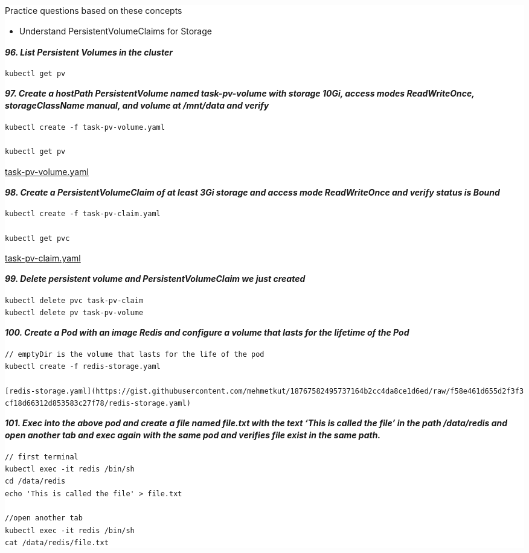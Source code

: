 Practice questions based on these concepts

*   Understand PersistentVolumeClaims for Storage

**_96\. List Persistent Volumes in the cluster_**

```
kubectl get pv
```

**_97\. Create a hostPath PersistentVolume named task-pv-volume with storage 10Gi, access modes ReadWriteOnce, storageClassName manual, and volume at /mnt/data and verify_**

```
kubectl create -f task-pv-volume.yaml

kubectl get pv
```

[task-pv-volume.yaml](https://gist.githubusercontent.com/mehmetkut/d5946a14a488346e447177f709614b03/raw/d3d532ea77414f1e1623c8baae6a63a6fc3419d6/task-pv-volume.yaml)



**_98\. Create a PersistentVolumeClaim of at least 3Gi storage and access mode ReadWriteOnce and verify status is Bound_**

```
kubectl create -f task-pv-claim.yaml

kubectl get pvc
```
[task-pv-claim.yaml](https://gist.githubusercontent.com/mehmetkut/1e640f8253c534a44f269aa2687a5d67/raw/a923132845fabf8089e0d1fdef2918b45bd7a2b2/task-pv-claim.yaml)


**_99\. Delete persistent volume and PersistentVolumeClaim we just created_**

```
kubectl delete pvc task-pv-claim  
kubectl delete pv task-pv-volume
```

**_100\. Create a Pod with an image Redis and configure a volume that lasts for the lifetime of the Pod_**

```
// emptyDir is the volume that lasts for the life of the pod
kubectl create -f redis-storage.yaml

[redis-storage.yaml](https://gist.githubusercontent.com/mehmetkut/18767582495737164b2cc4da8ce1d6ed/raw/f58e461d655d2f3f3cf18d66312d853583c27f78/redis-storage.yaml)
```

**_101\. Exec into the above pod and create a file named file.txt with the text ‘This is called the file’ in the path /data/redis and open another tab and exec again with the same pod and verifies file exist in the same path._**

```
// first terminal  
kubectl exec -it redis /bin/sh  
cd /data/redis  
echo 'This is called the file' > file.txt

//open another tab  
kubectl exec -it redis /bin/sh  
cat /data/redis/file.txt
```
